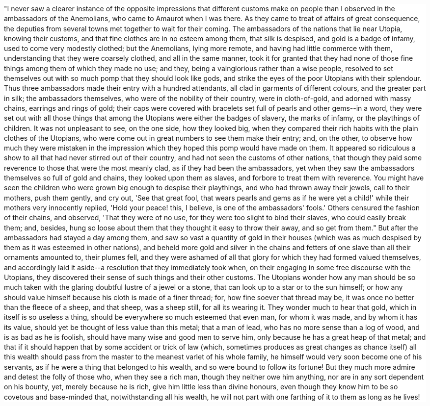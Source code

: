 "I never saw a clearer instance of the opposite impressions that different customs make on people than I observed in the ambassadors of the Anemolians, who came to Amaurot when I was there. As they came to treat of affairs of great consequence, the deputies from several towns met together to wait for their coming. The ambassadors of the nations that lie near Utopia, knowing their customs, and that fine clothes are in no esteem among them, that silk is despised, and gold is a badge of infamy, used to come very modestly clothed; but the Anemolians, lying more remote, and having had little commerce with them, understanding that they were coarsely clothed, and all in the same manner, took it for granted that they had none of those fine things among them of which they made no use; and they, being a vainglorious rather than a wise people, resolved to set themselves out with so much pomp that they should look like gods, and strike the eyes of the poor Utopians with their splendour. Thus three ambassadors made their entry with a hundred attendants, all clad in garments of different colours, and the greater part in silk; the ambassadors themselves, who were of the nobility of their country, were in cloth-of-gold, and adorned with massy chains, earrings and rings of gold; their caps were covered with bracelets set full of pearls and other gems--in a word, they were set out with all those things that among the Utopians were either the badges of slavery, the marks of infamy, or the playthings of children. It was not unpleasant to see, on the one side, how they looked big, when they compared their rich habits with the plain clothes of the Utopians, who were come out in great numbers to see them make their entry; and, on the other, to observe how much they were mistaken in the impression which they hoped this pomp would have made on them. It appeared so ridiculous a show to all that had never stirred out of their country, and had not seen the customs of other nations, that though they paid some reverence to those that were the most meanly clad, as if they had been the ambassadors, yet when they saw the ambassadors themselves so full of gold and chains, they looked upon them as slaves, and forbore to treat them with reverence. You might have seen the children who were grown big enough to despise their playthings, and who had thrown away their jewels, call to their mothers, push them gently, and cry out, 'See that great fool, that wears pearls and gems as if he were yet a child!' while their mothers very innocently replied, 'Hold your peace! this, I believe, is one of the ambassadors' fools.' Others censured the fashion of their chains, and observed, 'That they were of no use, for they were too slight to bind their slaves, who could easily break them; and, besides, hung so loose about them that they thought it easy to throw their away, and so get from them." But after the ambassadors had stayed a day among them, and saw so vast a quantity of gold in their houses (which was as much despised by them as it was esteemed in other nations), and beheld more gold and silver in the chains and fetters of one slave than all their ornaments amounted to, their plumes fell, and they were ashamed of all that glory for which they had formed valued themselves, and accordingly laid it aside--a resolution that they immediately took when, on their engaging in some free discourse with the Utopians, they discovered their sense of such things and their other customs. The Utopians wonder how any man should be so much taken with the glaring doubtful lustre of a jewel or a stone, that can look up to a star or to the sun himself; or how any should value himself because his cloth is made of a finer thread; for, how fine soever that thread may be, it was once no better than the fleece of a sheep, and that sheep, was a sheep still, for all its wearing it. They wonder much to hear that gold, which in itself is so useless a thing, should be everywhere so much esteemed that even man, for whom it was made, and by whom it has its value, should yet be thought of less value than this metal; that a man of lead, who has no more sense than a log of wood, and is as bad as he is foolish, should have many wise and good men to serve him, only because he has a great heap of that metal; and that if it should happen that by some accident or trick of law (which, sometimes produces as great changes as chance itself) all this wealth should pass from the master to the meanest varlet of his whole family, he himself would very soon become one of his servants, as if he were a thing that belonged to his wealth, and so were bound to follow its fortune! But they much more admire and detest the folly of those who, when they see a rich man, though they neither owe him anything, nor are in any sort dependent on his bounty, yet, merely because he is rich, give him little less than divine honours, even though they know him to be so covetous and base-minded that, notwithstanding all his wealth, he will not part with one farthing of it to them as long as he lives!
